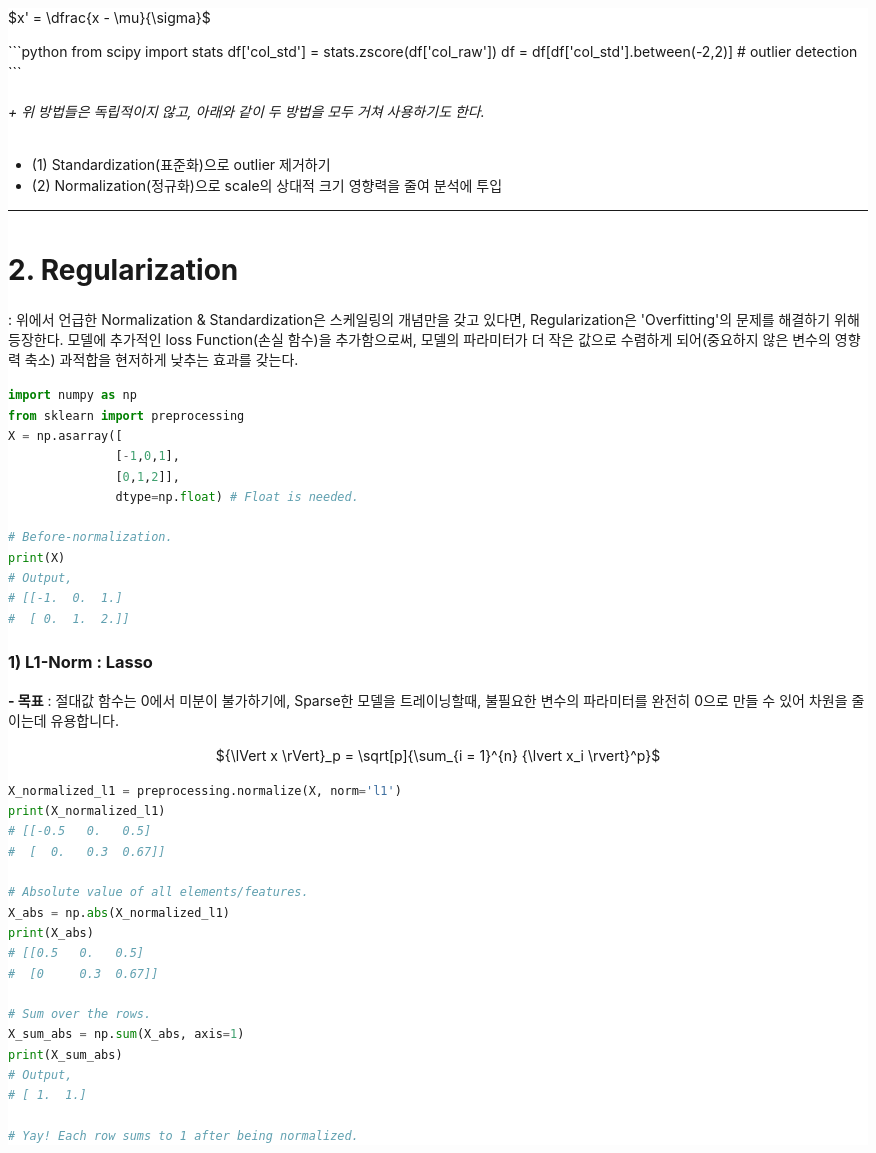 $x' = \dfrac{x - \mu}{\sigma}$

</center>
```python
from scipy import stats
df['col_std'] = stats.zscore(df['col_raw'])
df = df[df['col_std'].between(-2,2)] # outlier detection
```

<br>

###### \+ 위 방법들은 독립적이지 않고, 아래와 같이 두 방법을 모두 거쳐 사용하기도 한다.

 - (1) Standardization(표준화)으로 outlier 제거하기
 - (2) Normalization(정규화)으로 scale의 상대적 크기 영향력을 줄여 분석에 투입

---

# 2. Regularization
: 위에서 언급한 Normalization & Standardization은 스케일링의 개념만을 갖고 있다면,
 Regularization은 'Overfitting'의 문제를 해결하기 위해 등장한다. 모델에 추가적인 loss Function(손실 함수)을 추가함으로써, 모델의 파라미터가 더 작은 값으로 수렴하게 되어(중요하지 않은 변수의 영향력 축소) 과적합을 현저하게 낮추는 효과를 갖는다.

 ```python
 import numpy as np
 from sklearn import preprocessing
 X = np.asarray([
                [-1,0,1],
                [0,1,2]],
                dtype=np.float) # Float is needed.

 # Before-normalization.
 print(X)
 # Output,
 # [[-1.  0.  1.]
 #  [ 0.  1.  2.]]
 ```

### 1) L1-Norm : Lasso
**- 목표** : 절대값 함수는 0에서 미분이 불가하기에, Sparse한 모델을 트레이닝할때, 불필요한 변수의 파라미터를 완전히 0으로 만들 수 있어 차원을 줄이는데 유용합니다.

<center>

${\lVert x \rVert}_p = \sqrt[p]{\sum_{i = 1}^{n} {\lvert x_i \rvert}^p}$
</center>

 ```python
 X_normalized_l1 = preprocessing.normalize(X, norm='l1')
 print(X_normalized_l1)
 # [[-0.5   0.   0.5]
 #  [  0.   0.3  0.67]]

 # Absolute value of all elements/features.
 X_abs = np.abs(X_normalized_l1)
 print(X_abs)
 # [[0.5   0.   0.5]
 #  [0     0.3  0.67]]

 # Sum over the rows.
 X_sum_abs = np.sum(X_abs, axis=1)
 print(X_sum_abs)
 # Output,
 # [ 1.  1.]

 # Yay! Each row sums to 1 after being normalized.
 ```